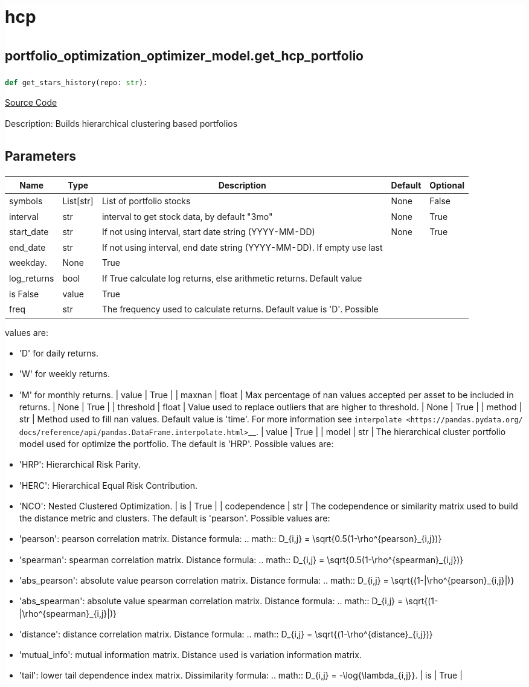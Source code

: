 # hcp

## portfolio_optimization_optimizer_model.get_hcp_portfolio

```python
def get_stars_history(repo: str):
```
[Source Code](https://github.com/OpenBB-finance/OpenBBTerminal/tree/main/openbb_terminal/portfolio/portfolio_optimization/optimizer_model.py#L1985)

Description: Builds hierarchical clustering based portfolios

## Parameters

| Name | Type | Description | Default | Optional |
| ---- | ---- | ----------- | ------- | -------- |
| symbols | List[str] | List of portfolio stocks | None | False |
| interval | str | interval to get stock data, by default "3mo" | None | True |
| start_date | str | If not using interval, start date string (YYYY-MM-DD) | None | True |
| end_date | str | If not using interval, end date string (YYYY-MM-DD). If empty use last
weekday. | None | True |
| log_returns | bool | If True calculate log returns, else arithmetic returns. Default value
is False | value | True |
| freq | str | The frequency used to calculate returns. Default value is 'D'. Possible
values are:

- 'D' for daily returns.
- 'W' for weekly returns.
- 'M' for monthly returns. | value | True |
| maxnan | float | Max percentage of nan values accepted per asset to be included in
returns. | None | True |
| threshold | float | Value used to replace outliers that are higher to threshold. | None | True |
| method | str | Method used to fill nan values. Default value is 'time'. For more information see `interpolate <https://pandas.pydata.org/docs/reference/api/pandas.DataFrame.interpolate.html>`__. | value | True |
| model | str | The hierarchical cluster portfolio model used for optimize the
portfolio. The default is 'HRP'. Possible values are:

- 'HRP': Hierarchical Risk Parity.
- 'HERC': Hierarchical Equal Risk Contribution.
- 'NCO': Nested Clustered Optimization. | is | True |
| codependence | str | The codependence or similarity matrix used to build the distance
metric and clusters. The default is 'pearson'. Possible values are:

- 'pearson': pearson correlation matrix. Distance formula:
    .. math:: D_{i,j} = \sqrt{0.5(1-\rho^{pearson}_{i,j})}
- 'spearman': spearman correlation matrix. Distance formula:
    .. math:: D_{i,j} = \sqrt{0.5(1-\rho^{spearman}_{i,j})}
- 'abs_pearson': absolute value pearson correlation matrix. Distance formula:
    .. math:: D_{i,j} = \sqrt{(1-|\rho^{pearson}_{i,j}|)}
- 'abs_spearman': absolute value spearman correlation matrix. Distance formula:
    .. math:: D_{i,j} = \sqrt{(1-|\rho^{spearman}_{i,j}|)}
- 'distance': distance correlation matrix. Distance formula:
    .. math:: D_{i,j} = \sqrt{(1-\rho^{distance}_{i,j})}
- 'mutual_info': mutual information matrix. Distance used is variation information matrix.
- 'tail': lower tail dependence index matrix. Dissimilarity formula:
    .. math:: D_{i,j} = -\log{\lambda_{i,j}}. | is | True |